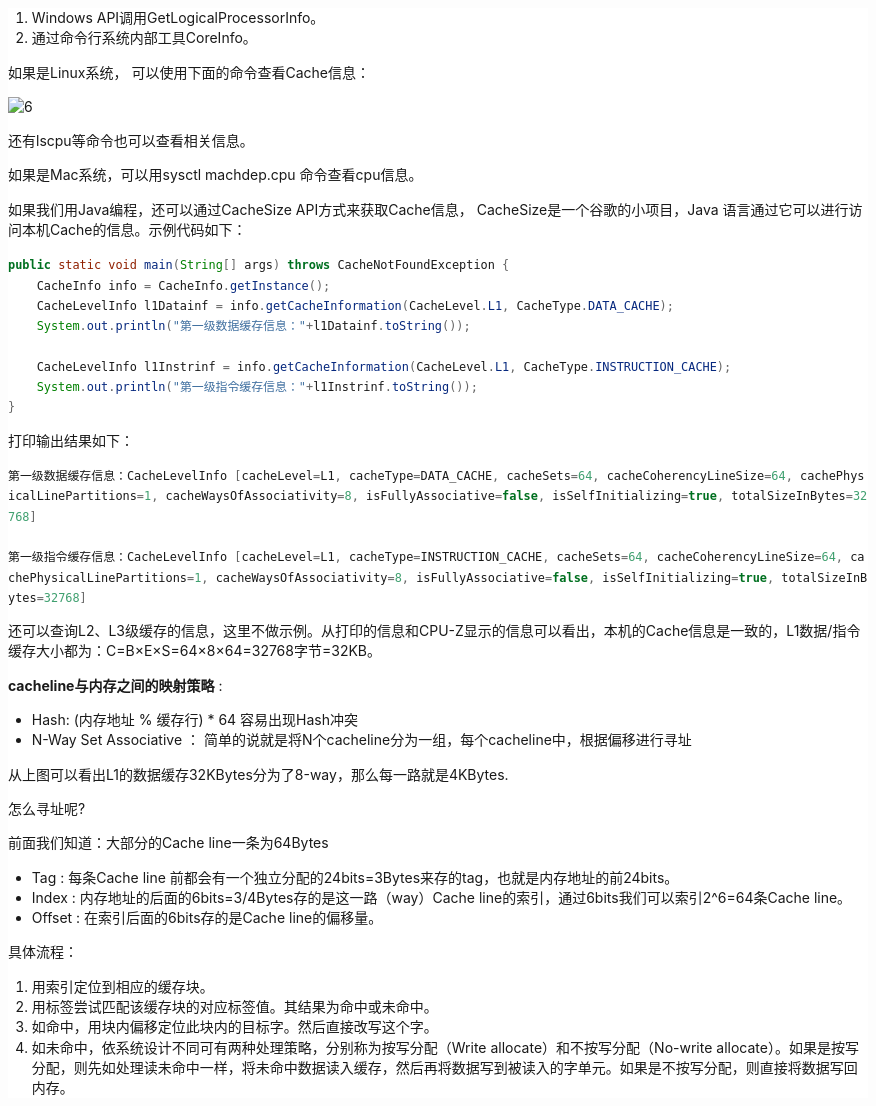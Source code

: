 1. Windows API调用GetLogicalProcessorInfo。
2. 通过命令行系统内部工具CoreInfo。

如果是Linux系统， 可以使用下面的命令查看Cache信息：

![6](http://blog-1259650185.cosbj.myqcloud.com/img/202202/14/1644769385.png)

还有lscpu等命令也可以查看相关信息。

如果是Mac系统，可以用sysctl machdep.cpu 命令查看cpu信息。

如果我们用Java编程，还可以通过CacheSize API方式来获取Cache信息， CacheSize是一个谷歌的小项目，Java 语言通过它可以进行访问本机Cache的信息。示例代码如下：

```java
public static void main(String[] args) throws CacheNotFoundException {
    CacheInfo info = CacheInfo.getInstance(); 
    CacheLevelInfo l1Datainf = info.getCacheInformation(CacheLevel.L1, CacheType.DATA_CACHE);
    System.out.println("第一级数据缓存信息："+l1Datainf.toString());

    CacheLevelInfo l1Instrinf = info.getCacheInformation(CacheLevel.L1, CacheType.INSTRUCTION_CACHE);
    System.out.println("第一级指令缓存信息："+l1Instrinf.toString());
}
```

打印输出结果如下：

```java
第一级数据缓存信息：CacheLevelInfo [cacheLevel=L1, cacheType=DATA_CACHE, cacheSets=64, cacheCoherencyLineSize=64, cachePhysicalLinePartitions=1, cacheWaysOfAssociativity=8, isFullyAssociative=false, isSelfInitializing=true, totalSizeInBytes=32768]

第一级指令缓存信息：CacheLevelInfo [cacheLevel=L1, cacheType=INSTRUCTION_CACHE, cacheSets=64, cacheCoherencyLineSize=64, cachePhysicalLinePartitions=1, cacheWaysOfAssociativity=8, isFullyAssociative=false, isSelfInitializing=true, totalSizeInBytes=32768]
```

还可以查询L2、L3级缓存的信息，这里不做示例。从打印的信息和CPU-Z显示的信息可以看出，本机的Cache信息是一致的，L1数据/指令缓存大小都为：C=B×E×S=64×8×64=32768字节=32KB。

**cacheline与内存之间的映射策略** :

- Hash:  (内存地址 % 缓存行) * 64 容易出现Hash冲突
- N-Way Set Associative ： 简单的说就是将N个cacheline分为一组，每个cacheline中，根据偏移进行寻址

从上图可以看出L1的数据缓存32KBytes分为了8-way，那么每一路就是4KBytes.

怎么寻址呢?

前面我们知道：大部分的Cache line一条为64Bytes

- Tag : 每条Cache line 前都会有一个独立分配的24bits=3Bytes来存的tag，也就是内存地址的前24bits。
- Index : 内存地址的后面的6bits=3/4Bytes存的是这一路（way）Cache line的索引，通过6bits我们可以索引2^6=64条Cache line。
- Offset : 在索引后面的6bits存的是Cache line的偏移量。

具体流程：

1. 用索引定位到相应的缓存块。
2. 用标签尝试匹配该缓存块的对应标签值。其结果为命中或未命中。
3. 如命中，用块内偏移定位此块内的目标字。然后直接改写这个字。
4. 如未命中，依系统设计不同可有两种处理策略，分别称为按写分配（Write allocate）和不按写分配（No-write allocate）。如果是按写分配，则先如处理读未命中一样，将未命中数据读入缓存，然后再将数据写到被读入的字单元。如果是不按写分配，则直接将数据写回内存。
